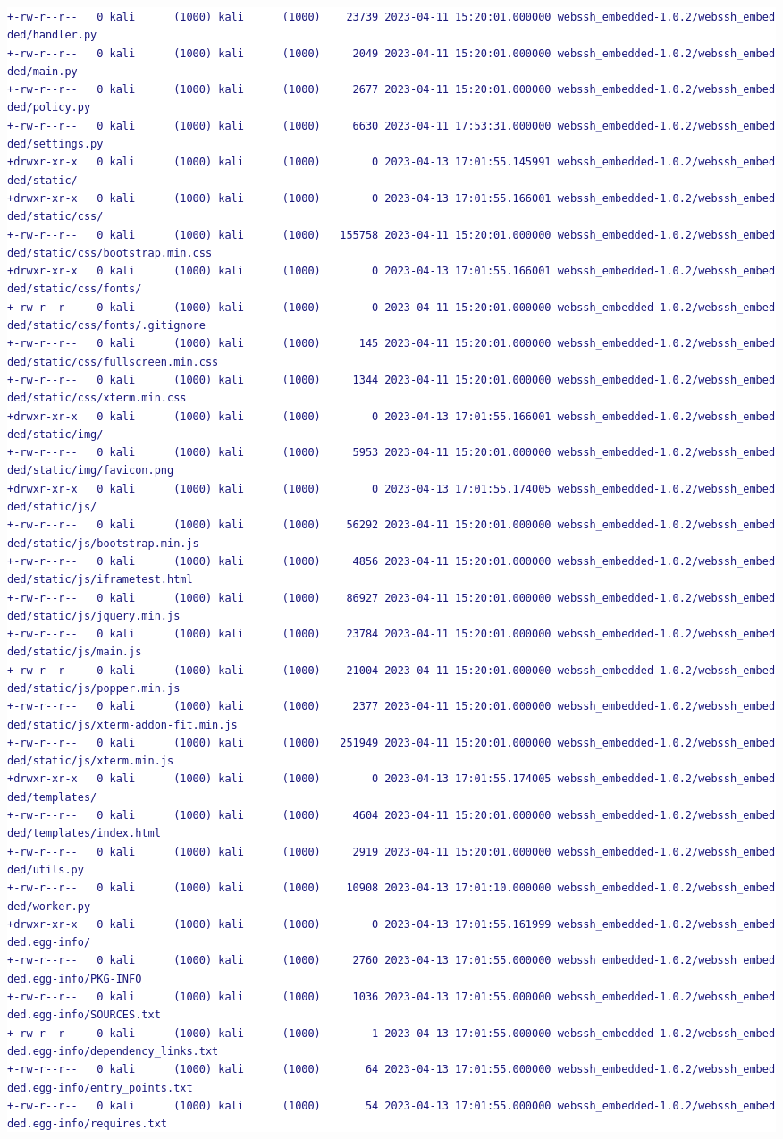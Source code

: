 ```diff
+-rw-r--r--   0 kali      (1000) kali      (1000)    23739 2023-04-11 15:20:01.000000 webssh_embedded-1.0.2/webssh_embedded/handler.py
+-rw-r--r--   0 kali      (1000) kali      (1000)     2049 2023-04-11 15:20:01.000000 webssh_embedded-1.0.2/webssh_embedded/main.py
+-rw-r--r--   0 kali      (1000) kali      (1000)     2677 2023-04-11 15:20:01.000000 webssh_embedded-1.0.2/webssh_embedded/policy.py
+-rw-r--r--   0 kali      (1000) kali      (1000)     6630 2023-04-11 17:53:31.000000 webssh_embedded-1.0.2/webssh_embedded/settings.py
+drwxr-xr-x   0 kali      (1000) kali      (1000)        0 2023-04-13 17:01:55.145991 webssh_embedded-1.0.2/webssh_embedded/static/
+drwxr-xr-x   0 kali      (1000) kali      (1000)        0 2023-04-13 17:01:55.166001 webssh_embedded-1.0.2/webssh_embedded/static/css/
+-rw-r--r--   0 kali      (1000) kali      (1000)   155758 2023-04-11 15:20:01.000000 webssh_embedded-1.0.2/webssh_embedded/static/css/bootstrap.min.css
+drwxr-xr-x   0 kali      (1000) kali      (1000)        0 2023-04-13 17:01:55.166001 webssh_embedded-1.0.2/webssh_embedded/static/css/fonts/
+-rw-r--r--   0 kali      (1000) kali      (1000)        0 2023-04-11 15:20:01.000000 webssh_embedded-1.0.2/webssh_embedded/static/css/fonts/.gitignore
+-rw-r--r--   0 kali      (1000) kali      (1000)      145 2023-04-11 15:20:01.000000 webssh_embedded-1.0.2/webssh_embedded/static/css/fullscreen.min.css
+-rw-r--r--   0 kali      (1000) kali      (1000)     1344 2023-04-11 15:20:01.000000 webssh_embedded-1.0.2/webssh_embedded/static/css/xterm.min.css
+drwxr-xr-x   0 kali      (1000) kali      (1000)        0 2023-04-13 17:01:55.166001 webssh_embedded-1.0.2/webssh_embedded/static/img/
+-rw-r--r--   0 kali      (1000) kali      (1000)     5953 2023-04-11 15:20:01.000000 webssh_embedded-1.0.2/webssh_embedded/static/img/favicon.png
+drwxr-xr-x   0 kali      (1000) kali      (1000)        0 2023-04-13 17:01:55.174005 webssh_embedded-1.0.2/webssh_embedded/static/js/
+-rw-r--r--   0 kali      (1000) kali      (1000)    56292 2023-04-11 15:20:01.000000 webssh_embedded-1.0.2/webssh_embedded/static/js/bootstrap.min.js
+-rw-r--r--   0 kali      (1000) kali      (1000)     4856 2023-04-11 15:20:01.000000 webssh_embedded-1.0.2/webssh_embedded/static/js/iframetest.html
+-rw-r--r--   0 kali      (1000) kali      (1000)    86927 2023-04-11 15:20:01.000000 webssh_embedded-1.0.2/webssh_embedded/static/js/jquery.min.js
+-rw-r--r--   0 kali      (1000) kali      (1000)    23784 2023-04-11 15:20:01.000000 webssh_embedded-1.0.2/webssh_embedded/static/js/main.js
+-rw-r--r--   0 kali      (1000) kali      (1000)    21004 2023-04-11 15:20:01.000000 webssh_embedded-1.0.2/webssh_embedded/static/js/popper.min.js
+-rw-r--r--   0 kali      (1000) kali      (1000)     2377 2023-04-11 15:20:01.000000 webssh_embedded-1.0.2/webssh_embedded/static/js/xterm-addon-fit.min.js
+-rw-r--r--   0 kali      (1000) kali      (1000)   251949 2023-04-11 15:20:01.000000 webssh_embedded-1.0.2/webssh_embedded/static/js/xterm.min.js
+drwxr-xr-x   0 kali      (1000) kali      (1000)        0 2023-04-13 17:01:55.174005 webssh_embedded-1.0.2/webssh_embedded/templates/
+-rw-r--r--   0 kali      (1000) kali      (1000)     4604 2023-04-11 15:20:01.000000 webssh_embedded-1.0.2/webssh_embedded/templates/index.html
+-rw-r--r--   0 kali      (1000) kali      (1000)     2919 2023-04-11 15:20:01.000000 webssh_embedded-1.0.2/webssh_embedded/utils.py
+-rw-r--r--   0 kali      (1000) kali      (1000)    10908 2023-04-13 17:01:10.000000 webssh_embedded-1.0.2/webssh_embedded/worker.py
+drwxr-xr-x   0 kali      (1000) kali      (1000)        0 2023-04-13 17:01:55.161999 webssh_embedded-1.0.2/webssh_embedded.egg-info/
+-rw-r--r--   0 kali      (1000) kali      (1000)     2760 2023-04-13 17:01:55.000000 webssh_embedded-1.0.2/webssh_embedded.egg-info/PKG-INFO
+-rw-r--r--   0 kali      (1000) kali      (1000)     1036 2023-04-13 17:01:55.000000 webssh_embedded-1.0.2/webssh_embedded.egg-info/SOURCES.txt
+-rw-r--r--   0 kali      (1000) kali      (1000)        1 2023-04-13 17:01:55.000000 webssh_embedded-1.0.2/webssh_embedded.egg-info/dependency_links.txt
+-rw-r--r--   0 kali      (1000) kali      (1000)       64 2023-04-13 17:01:55.000000 webssh_embedded-1.0.2/webssh_embedded.egg-info/entry_points.txt
+-rw-r--r--   0 kali      (1000) kali      (1000)       54 2023-04-13 17:01:55.000000 webssh_embedded-1.0.2/webssh_embedded.egg-info/requires.txt
```